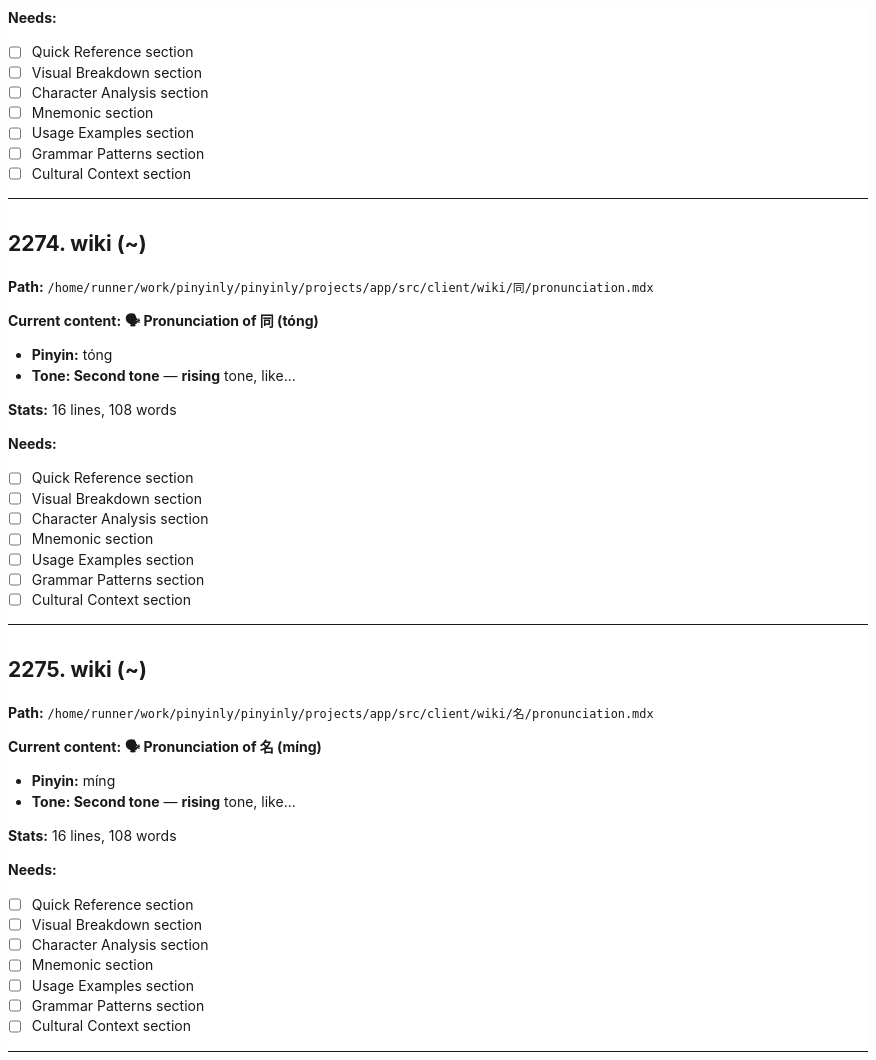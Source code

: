 **Needs:**

- [ ] Quick Reference section
- [ ] Visual Breakdown section
- [ ] Character Analysis section
- [ ] Mnemonic section
- [ ] Usage Examples section
- [ ] Grammar Patterns section
- [ ] Cultural Context section

---

## 2274. wiki (~)

**Path:** `/home/runner/work/pinyinly/pinyinly/projects/app/src/client/wiki/同/pronunciation.mdx`

**Current content:** **🗣️ Pronunciation of 同 (tóng)**

- **Pinyin:** tóng
- **Tone: Second tone** — **rising** tone, like...

**Stats:** 16 lines, 108 words

**Needs:**

- [ ] Quick Reference section
- [ ] Visual Breakdown section
- [ ] Character Analysis section
- [ ] Mnemonic section
- [ ] Usage Examples section
- [ ] Grammar Patterns section
- [ ] Cultural Context section

---

## 2275. wiki (~)

**Path:** `/home/runner/work/pinyinly/pinyinly/projects/app/src/client/wiki/名/pronunciation.mdx`

**Current content:** **🗣️ Pronunciation of 名 (míng)**

- **Pinyin:** míng
- **Tone: Second tone** — **rising** tone, like...

**Stats:** 16 lines, 108 words

**Needs:**

- [ ] Quick Reference section
- [ ] Visual Breakdown section
- [ ] Character Analysis section
- [ ] Mnemonic section
- [ ] Usage Examples section
- [ ] Grammar Patterns section
- [ ] Cultural Context section

---
